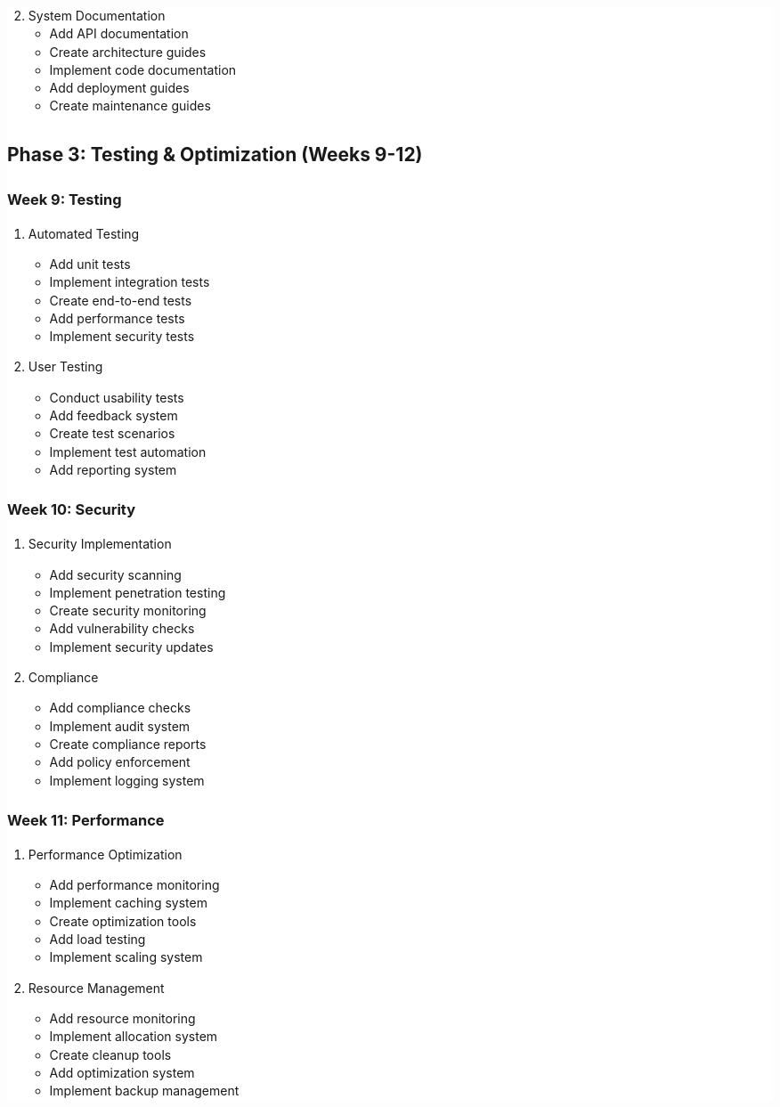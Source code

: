 2. System Documentation
   - Add API documentation
   - Create architecture guides
   - Implement code documentation
   - Add deployment guides
   - Create maintenance guides

## Phase 3: Testing & Optimization (Weeks 9-12)

### Week 9: Testing
1. Automated Testing
   - Add unit tests
   - Implement integration tests
   - Create end-to-end tests
   - Add performance tests
   - Implement security tests

2. User Testing
   - Conduct usability tests
   - Add feedback system
   - Create test scenarios
   - Implement test automation
   - Add reporting system

### Week 10: Security
1. Security Implementation
   - Add security scanning
   - Implement penetration testing
   - Create security monitoring
   - Add vulnerability checks
   - Implement security updates

2. Compliance
   - Add compliance checks
   - Implement audit system
   - Create compliance reports
   - Add policy enforcement
   - Implement logging system

### Week 11: Performance
1. Performance Optimization
   - Add performance monitoring
   - Implement caching system
   - Create optimization tools
   - Add load testing
   - Implement scaling system

2. Resource Management
   - Add resource monitoring
   - Implement allocation system
   - Create cleanup tools
   - Add optimization system
   - Implement backup management
